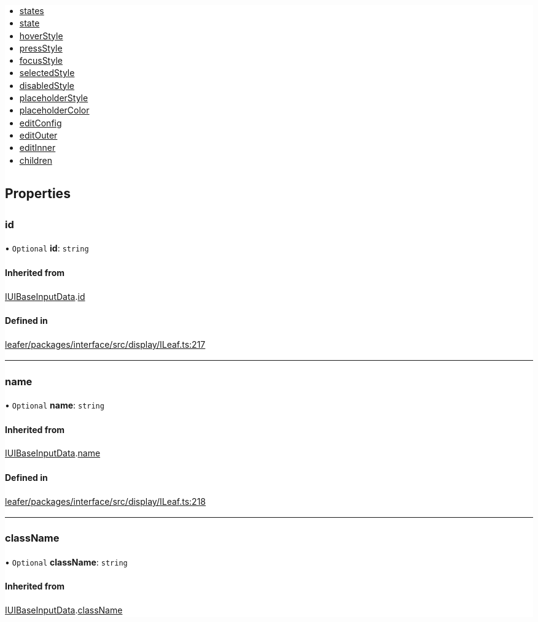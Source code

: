 - [states](IImageInputData.md#states)
- [state](IImageInputData.md#state)
- [hoverStyle](IImageInputData.md#hoverstyle)
- [pressStyle](IImageInputData.md#pressstyle)
- [focusStyle](IImageInputData.md#focusstyle)
- [selectedStyle](IImageInputData.md#selectedstyle)
- [disabledStyle](IImageInputData.md#disabledstyle)
- [placeholderStyle](IImageInputData.md#placeholderstyle)
- [placeholderColor](IImageInputData.md#placeholdercolor)
- [editConfig](IImageInputData.md#editconfig)
- [editOuter](IImageInputData.md#editouter)
- [editInner](IImageInputData.md#editinner)
- [children](IImageInputData.md#children)

## Properties

### id

• `Optional` **id**: `string`

#### Inherited from

[IUIBaseInputData](IUIBaseInputData.md).[id](IUIBaseInputData.md#id)

#### Defined in

[leafer/packages/interface/src/display/ILeaf.ts:217](https://github.com/leaferjs/leafer/blob/fd13609/packages/interface/src/display/ILeaf.ts#L217)

___

### name

• `Optional` **name**: `string`

#### Inherited from

[IUIBaseInputData](IUIBaseInputData.md).[name](IUIBaseInputData.md#name)

#### Defined in

[leafer/packages/interface/src/display/ILeaf.ts:218](https://github.com/leaferjs/leafer/blob/fd13609/packages/interface/src/display/ILeaf.ts#L218)

___

### className

• `Optional` **className**: `string`

#### Inherited from

[IUIBaseInputData](IUIBaseInputData.md).[className](IUIBaseInputData.md#classname)
